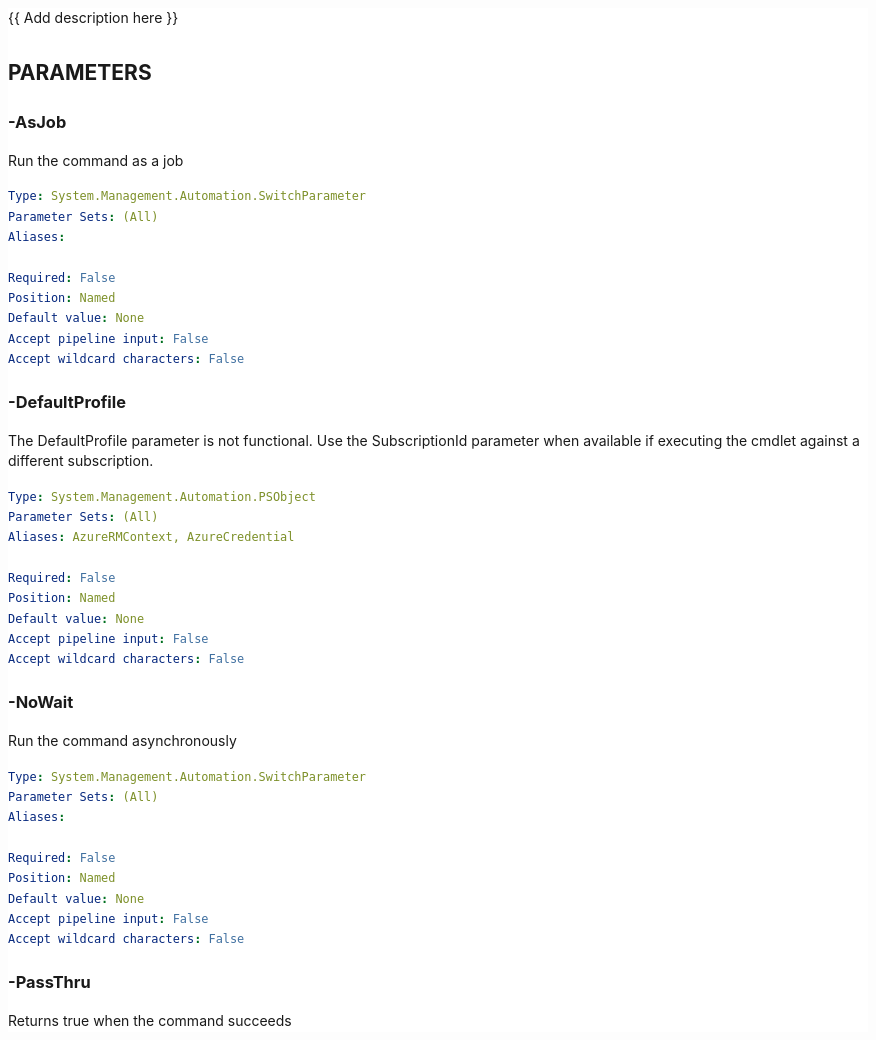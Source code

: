 {{ Add description here }}

## PARAMETERS

### -AsJob
Run the command as a job

```yaml
Type: System.Management.Automation.SwitchParameter
Parameter Sets: (All)
Aliases:

Required: False
Position: Named
Default value: None
Accept pipeline input: False
Accept wildcard characters: False
```

### -DefaultProfile
The DefaultProfile parameter is not functional.
Use the SubscriptionId parameter when available if executing the cmdlet against a different subscription.

```yaml
Type: System.Management.Automation.PSObject
Parameter Sets: (All)
Aliases: AzureRMContext, AzureCredential

Required: False
Position: Named
Default value: None
Accept pipeline input: False
Accept wildcard characters: False
```

### -NoWait
Run the command asynchronously

```yaml
Type: System.Management.Automation.SwitchParameter
Parameter Sets: (All)
Aliases:

Required: False
Position: Named
Default value: None
Accept pipeline input: False
Accept wildcard characters: False
```

### -PassThru
Returns true when the command succeeds
